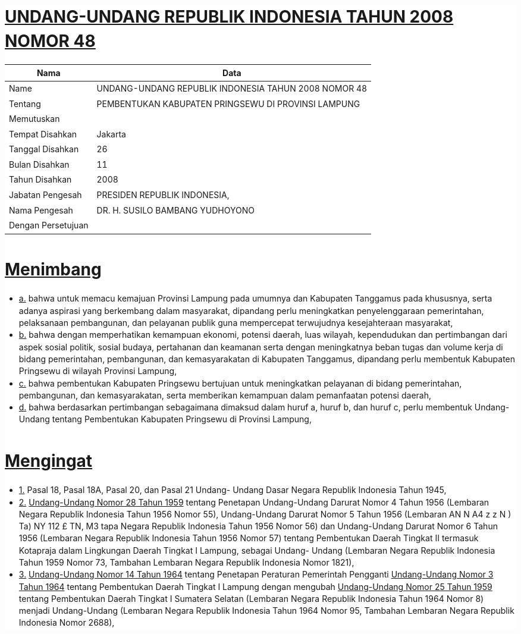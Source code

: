 # [UNDANG-UNDANG REPUBLIK INDONESIA TAHUN 2008 NOMOR 48](http://example.org/legal/peraturan/uu/2008/48)

| Nama | Data |
| ------ | ----- |
|Name|UNDANG-UNDANG REPUBLIK INDONESIA TAHUN 2008 NOMOR 48|
|Tentang| PEMBENTUKAN KABUPATEN PRINGSEWU DI PROVINSI LAMPUNG|
|Memutuskan||
|Tempat Disahkan|Jakarta|
|Tanggal Disahkan|26|
|Bulan Disahkan|11|
|Tahun Disahkan|2008|
|Jabatan Pengesah|PRESIDEN REPUBLIK INDONESIA,|
|Nama Pengesah|DR. H. SUSILO BAMBANG YUDHOYONO|
|Dengan Persetujuan||
# [Menimbang](http://example.org/legal/peraturan/uu/2008/48/menimbang)

* [a.](http://example.org/legal/peraturan/uu/2008/48/menimbang/huruf/a) bahwa untuk memacu kemajuan Provinsi Lampung pada umumnya dan Kabupaten Tanggamus pada khususnya, serta adanya aspirasi yang berkembang dalam masyarakat, dipandang perlu meningkatkan penyelenggaraan pemerintahan, pelaksanaan pembangunan, dan pelayanan publik guna mempercepat terwujudnya kesejahteraan masyarakat,
* [b.](http://example.org/legal/peraturan/uu/2008/48/menimbang/huruf/b) bahwa dengan memperhatikan kemampuan ekonomi, potensi daerah, luas wilayah, kependudukan dan pertimbangan dari aspek sosial politik, sosial budaya, pertahanan dan keamanan serta dengan meningkatnya beban tugas dan volume kerja di bidang pemerintahan, pembangunan, dan kemasyarakatan di Kabupaten Tanggamus, dipandang perlu membentuk Kabupaten Pringsewu di wilayah Provinsi Lampung,
* [c.](http://example.org/legal/peraturan/uu/2008/48/menimbang/huruf/c) bahwa pembentukan Kabupaten Pringsewu bertujuan untuk meningkatkan pelayanan di bidang pemerintahan, pembangunan, dan kemasyarakatan, serta memberikan kemampuan dalam pemanfaatan potensi daerah,
* [d.](http://example.org/legal/peraturan/uu/2008/48/menimbang/huruf/d) bahwa berdasarkan pertimbangan sebagaimana dimaksud dalam huruf a, huruf b, dan huruf c, perlu membentuk Undang-Undang tentang Pembentukan Kabupaten Pringsewu di Provinsi Lampung,
# [Mengingat](http://example.org/legal/peraturan/uu/2008/48/mengingat)

* [1.](http://example.org/legal/peraturan/uu/2008/48/mengingat/huruf/0001) Pasal 18, Pasal 18A, Pasal 20, dan Pasal 21 Undang- Undang Dasar Negara Republik Indonesia Tahun 1945,
* [2.](http://example.org/legal/peraturan/uu/2008/48/mengingat/huruf/0002) [Undang-Undang Nomor 28 Tahun 1959](http://example.org/legal/peraturan/uu/1959/28) tentang Penetapan Undang-Undang Darurat Nomor 4 Tahun 1956 (Lembaran Negara Republik Indonesia Tahun 1956 Nomor 55), Undang-Undang Darurat Nomor 5 Tahun 1956 (Lembaran AN N A4 z z N ) Ta) NY 112 £ TN, M3 tapa Negara Republik Indonesia Tahun 1956 Nomor 56) dan Undang-Undang Darurat Nomor 6 Tahun 1956 (Lembaran Negara Republik Indonesia Tahun 1956 Nomor 57) tentang Pembentukan Daerah Tingkat II termasuk Kotapraja dalam Lingkungan Daerah Tingkat I Lampung, sebagai Undang- Undang (Lembaran Negara Republik Indonesia Tahun 1959 Nomor 73, Tambahan Lembaran Negara Republik Indonesia Nomor 1821),
* [3.](http://example.org/legal/peraturan/uu/2008/48/mengingat/huruf/0003) [Undang-Undang Nomor 14 Tahun 1964](http://example.org/legal/peraturan/uu/1964/14) tentang Penetapan Peraturan Pemerintah Pengganti [Undang-Undang Nomor 3 Tahun 1964](http://example.org/legal/peraturan/uu/1964/3) tentang Pembentukan Daerah Tingkat I Lampung dengan mengubah [Undang-Undang Nomor 25 Tahun 1959](http://example.org/legal/peraturan/uu/1959/25) tentang Pembentukan Daerah Tingkat I Sumatera Selatan (Lembaran Negara Republik Indonesia Tahun 1964 Nomor 8) menjadi Undang-Undang (Lembaran Negara Republik Indonesia Tahun 1964 Nomor 95, Tambahan Lembaran Negara Republik Indonesia Nomor 2688),